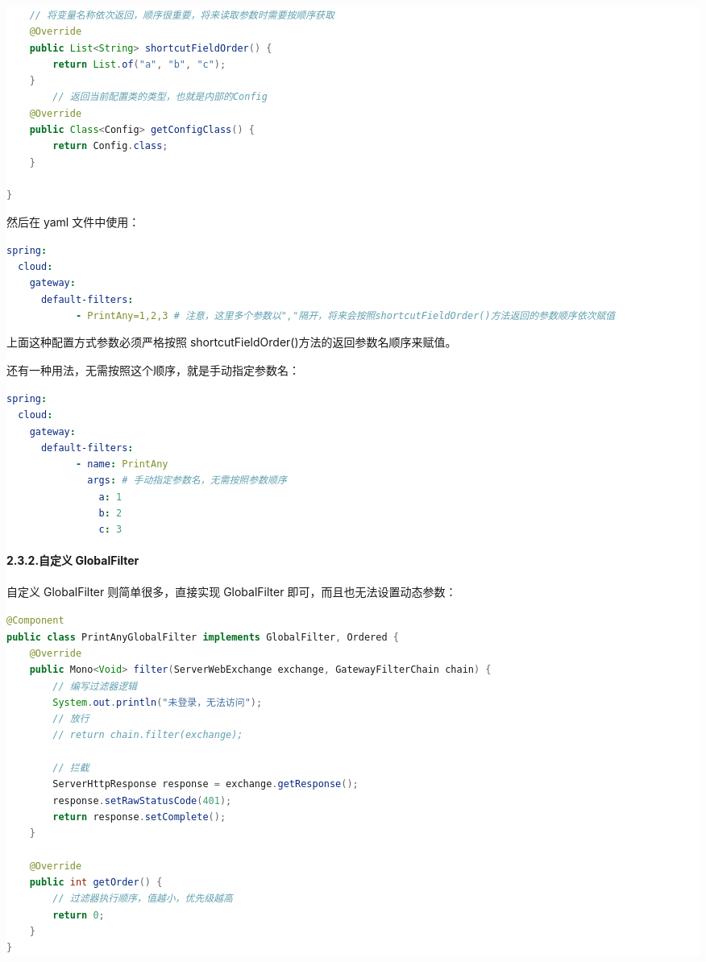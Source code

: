 ```java
    // 将变量名称依次返回，顺序很重要，将来读取参数时需要按顺序获取
    @Override
    public List<String> shortcutFieldOrder() {
        return List.of("a", "b", "c");
    }
        // 返回当前配置类的类型，也就是内部的Config
    @Override
    public Class<Config> getConfigClass() {
        return Config.class;
    }

}
```

然后在 yaml 文件中使用：

```yaml
spring:
  cloud:
    gateway:
      default-filters:
            - PrintAny=1,2,3 # 注意，这里多个参数以","隔开，将来会按照shortcutFieldOrder()方法返回的参数顺序依次赋值
```

上面这种配置方式参数必须严格按照 shortcutFieldOrder()方法的返回参数名顺序来赋值。

还有一种用法，无需按照这个顺序，就是手动指定参数名：

```yaml
spring:
  cloud:
    gateway:
      default-filters:
            - name: PrintAny
              args: # 手动指定参数名，无需按照参数顺序
                a: 1
                b: 2
                c: 3
```

#### 2.3.2.自定义 GlobalFilter

自定义 GlobalFilter 则简单很多，直接实现 GlobalFilter 即可，而且也无法设置动态参数：

```java
@Component
public class PrintAnyGlobalFilter implements GlobalFilter, Ordered {
    @Override
    public Mono<Void> filter(ServerWebExchange exchange, GatewayFilterChain chain) {
        // 编写过滤器逻辑
        System.out.println("未登录，无法访问");
        // 放行
        // return chain.filter(exchange);

        // 拦截
        ServerHttpResponse response = exchange.getResponse();
        response.setRawStatusCode(401);
        return response.setComplete();
    }

    @Override
    public int getOrder() {
        // 过滤器执行顺序，值越小，优先级越高
        return 0;
    }
}
```
